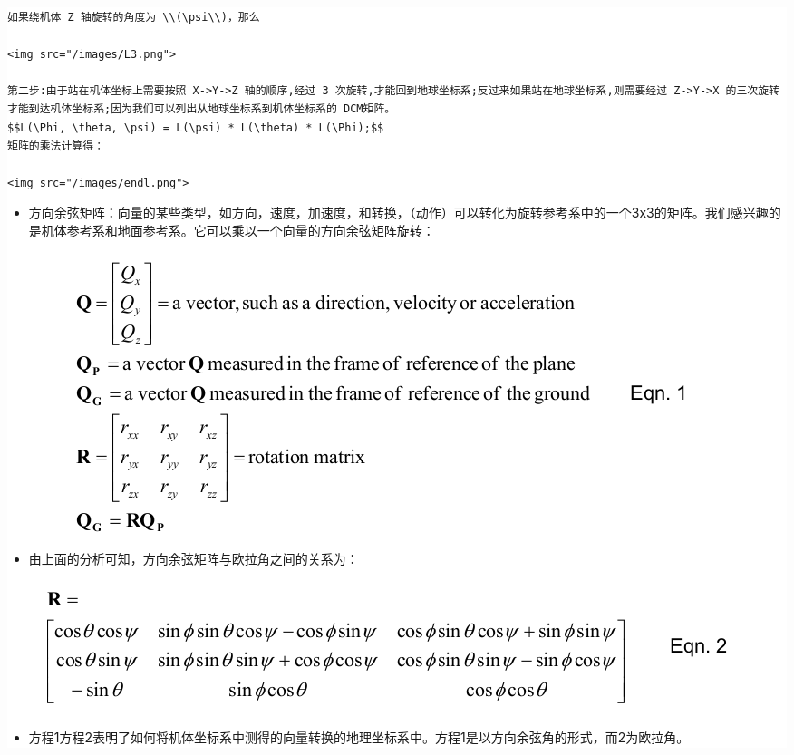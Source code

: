 	如果绕机体 Z 轴旋转的角度为 \\(\psi\\)，那么

	<img src="/images/L3.png">

	第二步:由于站在机体坐标上需要按照 X->Y->Z 轴的顺序,经过 3 次旋转,才能回到地球坐标系;反过来如果站在地球坐标系,则需要经过 Z->Y->X 的三次旋转才能到达机体坐标系;因为我们可以列出从地球坐标系到机体坐标系的 DCM矩阵。
	$$L(\Phi, \theta, \psi) = L(\psi) * L(\theta) * L(\Phi);$$
	矩阵的乘法计算得：

	<img src="/images/endl.png">

- 方向余弦矩阵：向量的某些类型，如方向，速度，加速度，和转换，（动作）可以转化为旋转参考系中的一个3x3的矩阵。我们感兴趣的是机体参考系和地面参考系。它可以乘以一个向量的方向余弦矩阵旋转：

	<img src="/images/eqn1.png">
- 由上面的分析可知，方向余弦矩阵与欧拉角之间的关系为：

	<img src="/images/eqn2.png">
- 方程1方程2表明了如何将机体坐标系中测得的向量转换的地理坐标系中。方程1是以方向余弦角的形式，而2为欧拉角。
